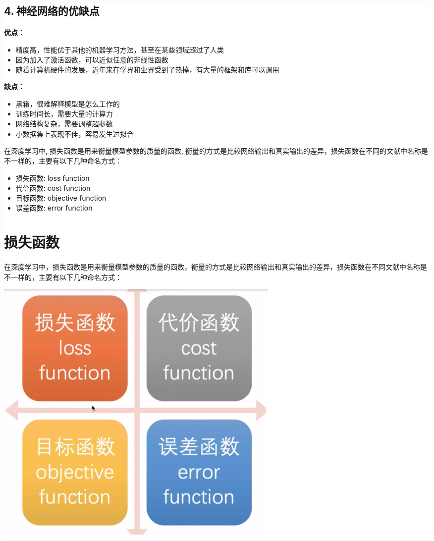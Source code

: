

## 4. 神经网络的优缺点

**优点：**

- 精度高，性能优于其他的机器学习方法，甚至在某些领域超过了人类
- 因为加入了激活函数，可以近似任意的非线性函数
- 随着计算机硬件的发展，近年来在学界和业界受到了热捧，有大量的框架和库可以调用 

**缺点：**

- 黑箱，很难解释模型是怎么工作的
- 训练时间长，需要大量的计算力
- 网络结构复杂，需要调整超参数
- 小数据集上表现不佳，容易发生过拟合



在深度学习中, 损失函数是用来衡量模型参数的质量的函数, 衡量的方式是比较网络输出和真实输出的差异，损失函数在不同的文献中名称是不一样的，主要有以下几种命名方式：

- 损失函数: loss function
- 代价函数: cost function
- 目标函数: objective function
- 误差函数: error function



# 损失函数

在深度学习中，损失函数是用来衡量模型参数的质量的函数，衡量的方式是比较网络输出和真实输出的差异，损失函数在不同文献中名称是不一样的，主要有以下几种命名方式：

![image20](./image/image20.png)
